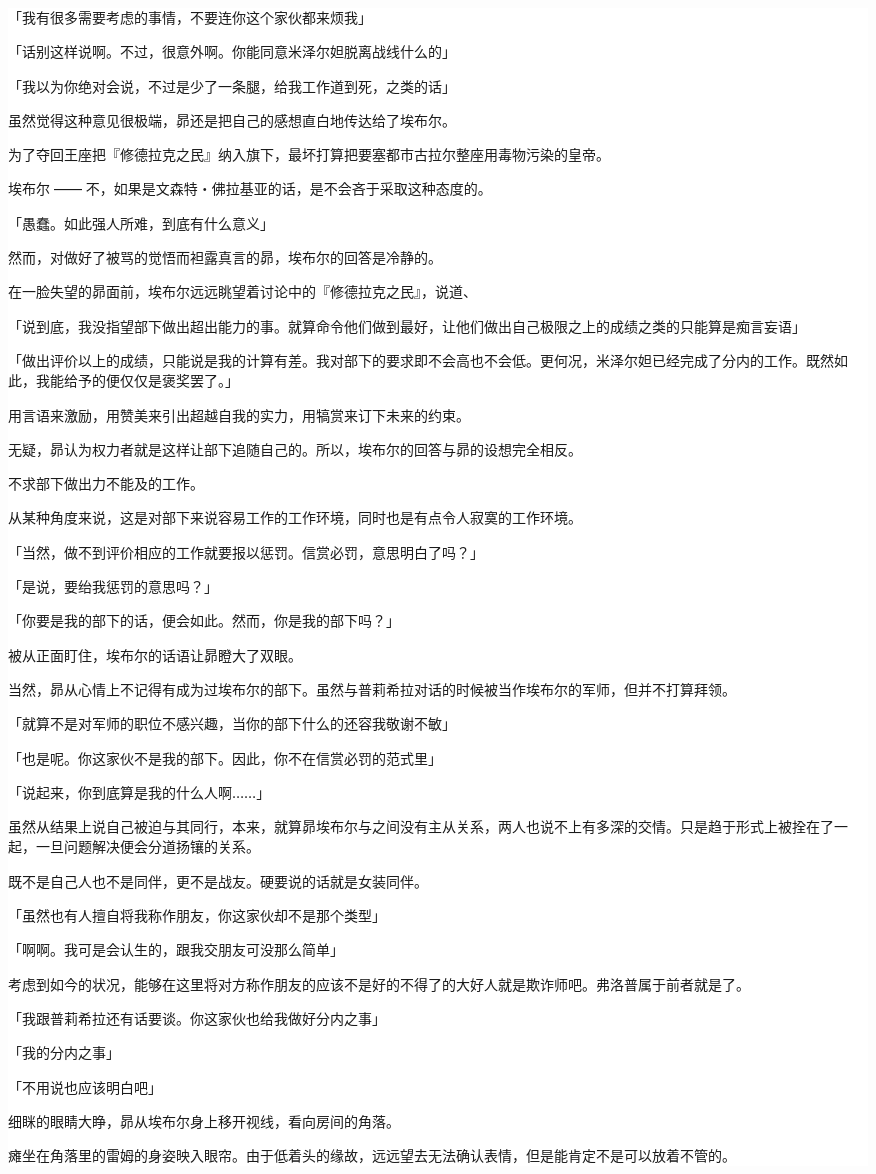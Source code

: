 「我有很多需要考虑的事情，不要连你这个家伙都来烦我」

「话别这样说啊。不过，很意外啊。你能同意米泽尔妲脱离战线什么的」

「我以为你绝对会说，不过是少了一条腿，给我工作道到死，之类的话」

虽然觉得这种意见很极端，昴还是把自己的感想直白地传达给了埃布尔。

为了夺回王座把『修德拉克之民』纳入旗下，最坏打算把要塞都市古拉尔整座用毒物污染的皇帝。

埃布尔 —— 不，如果是文森特・佛拉基亚的话，是不会吝于采取这种态度的。

「愚蠢。如此强人所难，到底有什么意义」

然而，对做好了被骂的觉悟而袒露真言的昴，埃布尔的回答是冷静的。

在一脸失望的昴面前，埃布尔远远眺望着讨论中的『修德拉克之民』，说道、

「说到底，我没指望部下做出超出能力的事。就算命令他们做到最好，让他们做出自己极限之上的成绩之类的只能算是痴言妄语」

「做出评价以上的成绩，只能说是我的计算有差。我对部下的要求即不会高也不会低。更何况，米泽尔妲已经完成了分内的工作。既然如此，我能给予的便仅仅是褒奖罢了。」

用言语来激励，用赞美来引出超越自我的实力，用犒赏来订下未来的约束。

无疑，昴认为权力者就是这样让部下追随自己的。所以，埃布尔的回答与昴的设想完全相反。

不求部下做出力不能及的工作。

从某种角度来说，这是对部下来说容易工作的工作环境，同时也是有点令人寂寞的工作环境。

「当然，做不到评价相应的工作就要报以惩罚。信赏必罚，意思明白了吗？」

「是说，要绐我惩罚的意思吗？」

「你要是我的部下的话，便会如此。然而，你是我的部下吗？」

被从正面盯住，埃布尔的话语让昴瞪大了双眼。

当然，昴从心情上不记得有成为过埃布尔的部下。虽然与普莉希拉对话的时候被当作埃布尔的军师，但并不打算拜领。

「就算不是对军师的职位不感兴趣，当你的部下什么的还容我敬谢不敏」

「也是呢。你这家伙不是我的部下。因此，你不在信赏必罚的范式里」

「说起来，你到底算是我的什么人啊……」

虽然从结果上说自己被迫与其同行，本来，就算昴埃布尔与之间没有主从关系，两人也说不上有多深的交情。只是趋于形式上被拴在了一起，一旦问题解决便会分道扬镶的关系。

既不是自己人也不是同伴，更不是战友。硬要说的话就是女装同伴。

「虽然也有人擅自将我称作朋友，你这家伙却不是那个类型」

「啊啊。我可是会认生的，跟我交朋友可没那么简单」

考虑到如今的状况，能够在这里将对方称作朋友的应该不是好的不得了的大好人就是欺诈师吧。弗洛普属于前者就是了。

「我跟普莉希拉还有话要谈。你这家伙也给我做好分内之事」

「我的分内之事」

「不用说也应该明白吧」

细眯的眼睛大睁，昴从埃布尔身上移开视线，看向房间的角落。

瘫坐在角落里的雷姆的身姿映入眼帘。由于低着头的缘故，远远望去无法确认表情，但是能肯定不是可以放着不管的。
